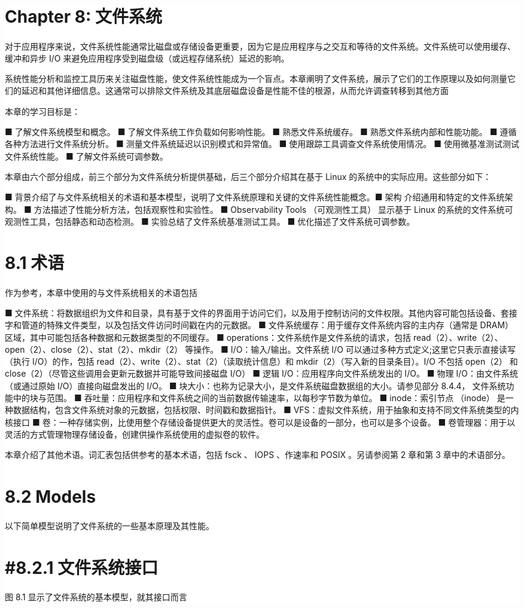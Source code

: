 # Chapter 8: 文件系统
对于应用程序来说，文件系统性能通常比磁盘或存储设备更重要，因为它是应用程序与之交互和等待的文件系统。文件系统可以使用缓存、缓冲和异步 I/O 来避免应用程序受到磁盘级（或远程存储系统）延迟的影响。

系统性能分析和监控工具历来关注磁盘性能，使文件系统性能成为一个盲点。本章阐明了文件系统，展示了它们的工作原理以及如何测量它们的延迟和其他详细信息。这通常可以排除文件系统及其底层磁盘设备是性能不佳的根源，从而允许调查转移到其他方面

本章的学习目标是：

■ 了解文件系统模型和概念。
■ 了解文件系统工作负载如何影响性能。
■ 熟悉文件系统缓存。
■ 熟悉文件系统内部和性能功能。
■ 遵循各种方法进行文件系统分析。
■ 测量文件系统延迟以识别模式和异常值。
■ 使用跟踪工具调查文件系统使用情况。
■ 使用微基准测试测试文件系统性能。
■ 了解文件系统可调参数。

本章由六个部分组成，前三个部分为文件系统分析提供基础，后三个部分介绍其在基于 Linux 的系统中的实际应用。这些部分如下：

■ 背景介绍了与文件系统相关的术语和基本模型，说明了文件系统原理和关键的文件系统性能概念。■ 架构 介绍通用和特定的文件系统架构。
■ 方法描述了性能分析方法，包括观察性和实验性。
■ Observability Tools （可观测性工具） 显示基于 Linux 的系统的文件系统可观测性工具，包括静态和动态检测。
■ 实验总结了文件系统基准测试工具。
■ 优化描述了文件系统可调参数。

# 8.1 术语
作为参考，本章中使用的与文件系统相关的术语包括

■ 文件系统：将数据组织为文件和目录，具有基于文件的界面用于访问它们，以及用于控制访问的文件权限。其他内容可能包括设备、套接字和管道的特殊文件类型，以及包括文件访问时间戳在内的元数据。
■ 文件系统缓存：用于缓存文件系统内容的主内存（通常是 DRAM）区域，其中可能包括各种数据和元数据类型的不同缓存。
■ operations：文件系统作是文件系统的请求，包括 read（2）、write（2）、open（2）、close（2）、stat（2）、mkdir（2） 等操作。
■ I/O：输入/输出。文件系统 I/O 可以通过多种方式定义;这里它只表示直接读写（执行 I/O）的作，包括 read（2）、write（2）、stat（2）（读取统计信息）和 mkdir（2）（写入新的目录条目）。I/O 不包括 open（2） 和 close（2）（尽管这些调用会更新元数据并可能导致间接磁盘 I/O）
■ 逻辑 I/O：应用程序向文件系统发出的 I/O。
■ 物理 I/O：由文件系统（或通过原始 I/O）直接向磁盘发出的 I/O。
■ 块大小：也称为记录大小，是文件系统磁盘数据组的大小。请参见部分 8.4.4， 文件系统功能中的块与范围。
■ 吞吐量：应用程序和文件系统之间的当前数据传输速率，以每秒字节数为单位。
■ inode：索引节点 （inode） 是一种数据结构，包含文件系统对象的元数据，包括权限、时间戳和数据指针。
■ VFS：虚拟文件系统，用于抽象和支持不同文件系统类型的内核接口
■ 卷：一种存储实例，比使用整个存储设备提供更大的灵活性。卷可以是设备的一部分，也可以是多个设备。
■ 卷管理器：用于以灵活的方式管理物理存储设备，创建供操作系统使用的虚拟卷的软件。

本章介绍了其他术语。词汇表包括供参考的基本术语，包括 fsck 、 IOPS 、作速率和 POSIX 。另请参阅第 2 章和第 3 章中的术语部分。

# 8.2 Models
以下简单模型说明了文件系统的一些基本原理及其性能。

# #8.2.1 文件系统接口
图 8.1 显示了文件系统的基本模型，就其接口而言
